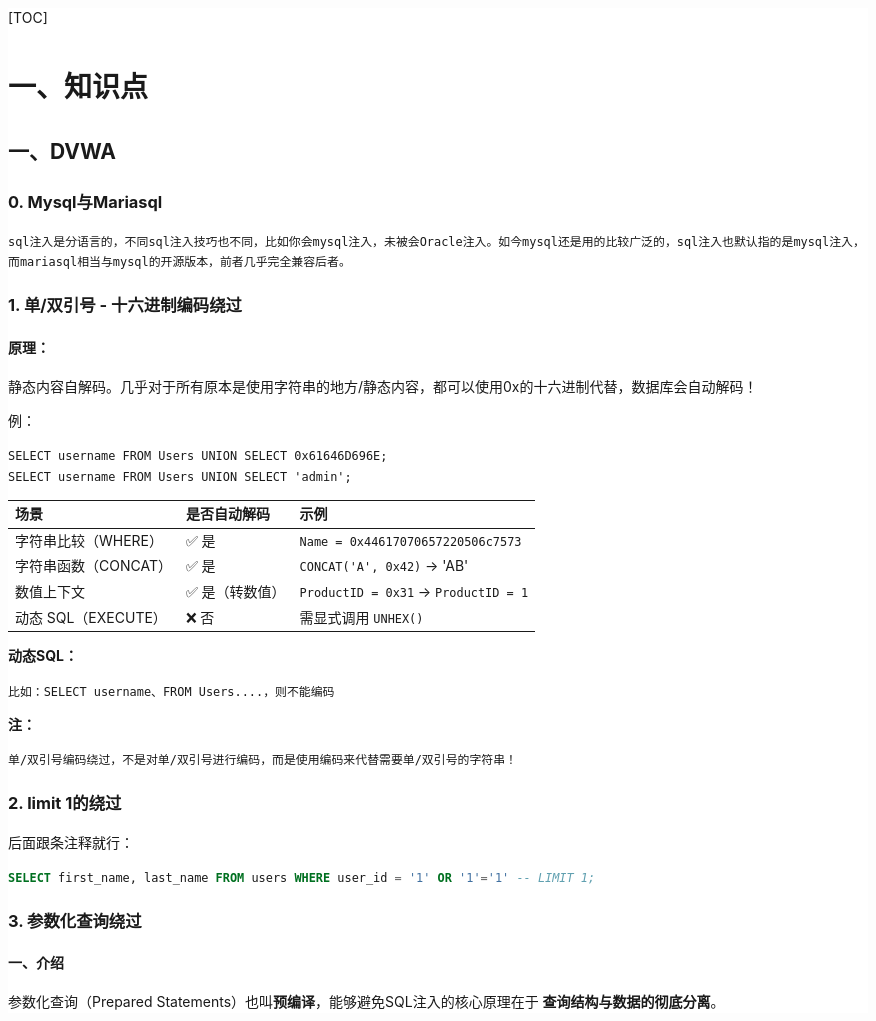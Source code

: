 [TOC]

# 一、知识点

## 一、DVWA

### 0. Mysql与Mariasql

	sql注入是分语言的，不同sql注入技巧也不同，比如你会mysql注入，未被会Oracle注入。如今mysql还是用的比较广泛的，sql注入也默认指的是mysql注入，而mariasql相当与mysql的开源版本，前者几乎完全兼容后者。

### 1. 单/双引号  -  十六进制编码绕过

#### **原理：**

静态内容自解码。几乎对于所有原本是使用字符串的地方/静态内容，都可以使用0x的十六进制代替，数据库会自动解码！

例：

```
SELECT username FROM Users UNION SELECT 0x61646D696E;
SELECT username FROM Users UNION SELECT 'admin';
```

| **场景**             | **是否自动解码** | **示例**                             |
| :------------------- | :--------------- | :----------------------------------- |
| 字符串比较（WHERE）  | ✅ 是             | `Name = 0x44617070657220506c7573`    |
| 字符串函数（CONCAT） | ✅ 是             | `CONCAT('A', 0x42)` → 'AB'           |
| 数值上下文           | ✅ 是（转数值）   | `ProductID = 0x31` → `ProductID = 1` |
| 动态 SQL（EXECUTE）  | ❌ 否             | 需显式调用 `UNHEX()`                 |

**动态SQL：**

	比如：SELECT username、FROM Users....，则不能编码

**注：**

	单/双引号编码绕过，不是对单/双引号进行编码，而是使用编码来代替需要单/双引号的字符串！

### 2. limit 1的绕过

后面跟条注释就行：

```sql
SELECT first_name, last_name FROM users WHERE user_id = '1' OR '1'='1' -- LIMIT 1;
```

### 3. 参数化查询绕过

#### 一、介绍

参数化查询（Prepared Statements）也叫**预编译**，能够避免SQL注入的核心原理在于 **查询结构与数据的彻底分离**。
